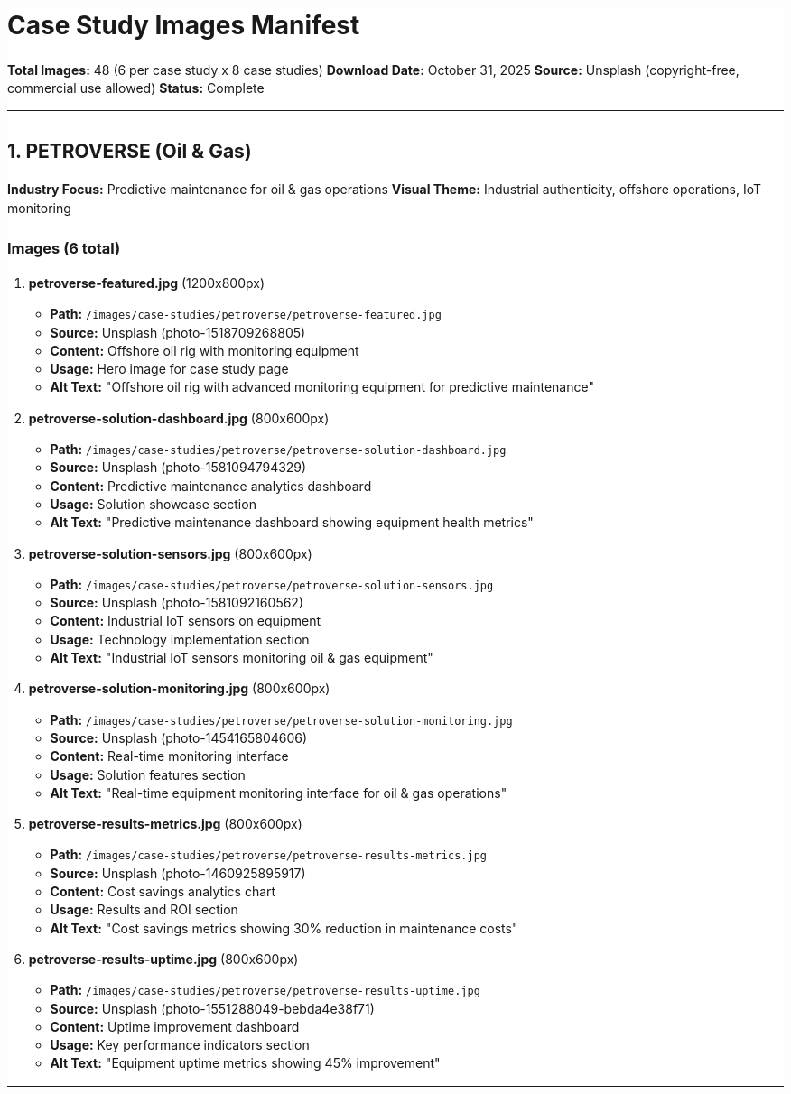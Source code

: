 # Case Study Images Manifest

**Total Images:** 48 (6 per case study x 8 case studies)
**Download Date:** October 31, 2025
**Source:** Unsplash (copyright-free, commercial use allowed)
**Status:** Complete

---

## 1. PETROVERSE (Oil & Gas)

**Industry Focus:** Predictive maintenance for oil & gas operations
**Visual Theme:** Industrial authenticity, offshore operations, IoT monitoring

### Images (6 total)

1. **petroverse-featured.jpg** (1200x800px)
   - **Path:** `/images/case-studies/petroverse/petroverse-featured.jpg`
   - **Source:** Unsplash (photo-1518709268805)
   - **Content:** Offshore oil rig with monitoring equipment
   - **Usage:** Hero image for case study page
   - **Alt Text:** "Offshore oil rig with advanced monitoring equipment for predictive maintenance"

2. **petroverse-solution-dashboard.jpg** (800x600px)
   - **Path:** `/images/case-studies/petroverse/petroverse-solution-dashboard.jpg`
   - **Source:** Unsplash (photo-1581094794329)
   - **Content:** Predictive maintenance analytics dashboard
   - **Usage:** Solution showcase section
   - **Alt Text:** "Predictive maintenance dashboard showing equipment health metrics"

3. **petroverse-solution-sensors.jpg** (800x600px)
   - **Path:** `/images/case-studies/petroverse/petroverse-solution-sensors.jpg`
   - **Source:** Unsplash (photo-1581092160562)
   - **Content:** Industrial IoT sensors on equipment
   - **Usage:** Technology implementation section
   - **Alt Text:** "Industrial IoT sensors monitoring oil & gas equipment"

4. **petroverse-solution-monitoring.jpg** (800x600px)
   - **Path:** `/images/case-studies/petroverse/petroverse-solution-monitoring.jpg`
   - **Source:** Unsplash (photo-1454165804606)
   - **Content:** Real-time monitoring interface
   - **Usage:** Solution features section
   - **Alt Text:** "Real-time equipment monitoring interface for oil & gas operations"

5. **petroverse-results-metrics.jpg** (800x600px)
   - **Path:** `/images/case-studies/petroverse/petroverse-results-metrics.jpg`
   - **Source:** Unsplash (photo-1460925895917)
   - **Content:** Cost savings analytics chart
   - **Usage:** Results and ROI section
   - **Alt Text:** "Cost savings metrics showing 30% reduction in maintenance costs"

6. **petroverse-results-uptime.jpg** (800x600px)
   - **Path:** `/images/case-studies/petroverse/petroverse-results-uptime.jpg`
   - **Source:** Unsplash (photo-1551288049-bebda4e38f71)
   - **Content:** Uptime improvement dashboard
   - **Usage:** Key performance indicators section
   - **Alt Text:** "Equipment uptime metrics showing 45% improvement"

---